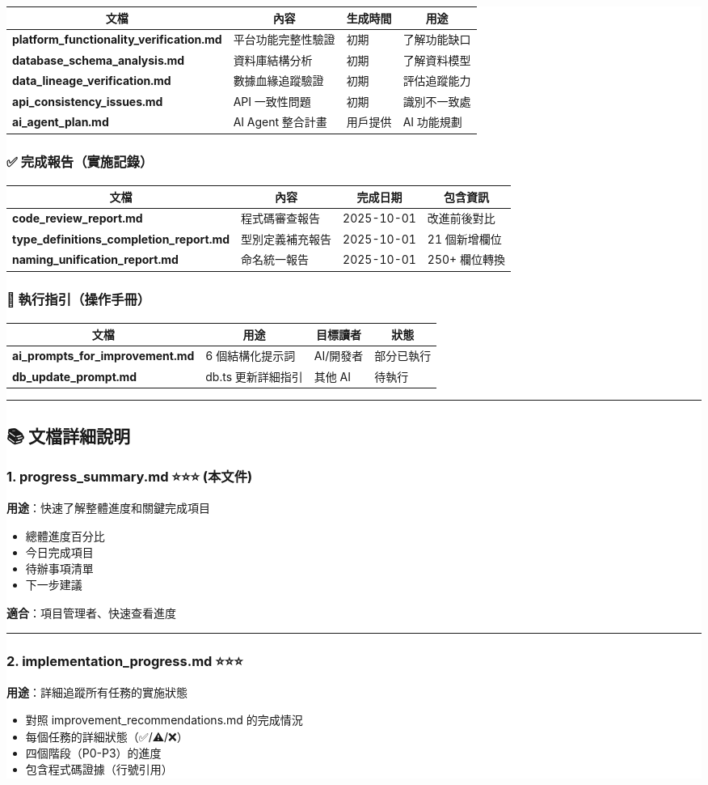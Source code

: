 | 文檔 | 內容 | 生成時間 | 用途 |
|------|------|----------|------|
| **platform_functionality_verification.md** | 平台功能完整性驗證 | 初期 | 了解功能缺口 |
| **database_schema_analysis.md** | 資料庫結構分析 | 初期 | 了解資料模型 |
| **data_lineage_verification.md** | 數據血緣追蹤驗證 | 初期 | 評估追蹤能力 |
| **api_consistency_issues.md** | API 一致性問題 | 初期 | 識別不一致處 |
| **ai_agent_plan.md** | AI Agent 整合計畫 | 用戶提供 | AI 功能規劃 |

### ✅ 完成報告（實施記錄）

| 文檔 | 內容 | 完成日期 | 包含資訊 |
|------|------|----------|----------|
| **code_review_report.md** | 程式碼審查報告 | 2025-10-01 | 改進前後對比 |
| **type_definitions_completion_report.md** | 型別定義補充報告 | 2025-10-01 | 21 個新增欄位 |
| **naming_unification_report.md** | 命名統一報告 | 2025-10-01 | 250+ 欄位轉換 |

### 🔧 執行指引（操作手冊）

| 文檔 | 用途 | 目標讀者 | 狀態 |
|------|------|----------|------|
| **ai_prompts_for_improvement.md** | 6 個結構化提示詞 | AI/開發者 | 部分已執行 |
| **db_update_prompt.md** | db.ts 更新詳細指引 | 其他 AI | 待執行 |

---

## 📚 文檔詳細說明

### 1. progress_summary.md ⭐⭐⭐ (本文件)
**用途**：快速了解整體進度和關鍵完成項目
- 總體進度百分比
- 今日完成項目
- 待辦事項清單
- 下一步建議

**適合**：項目管理者、快速查看進度

---

### 2. implementation_progress.md ⭐⭐⭐
**用途**：詳細追蹤所有任務的實施狀態
- 對照 improvement_recommendations.md 的完成情況
- 每個任務的詳細狀態（✅/⚠️/❌）
- 四個階段（P0-P3）的進度
- 包含程式碼證據（行號引用）

